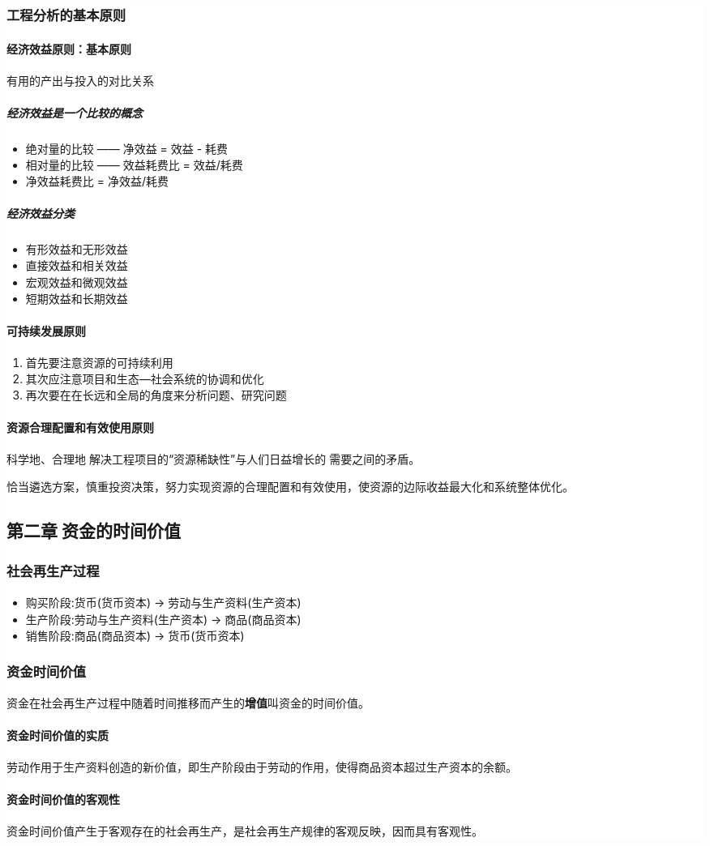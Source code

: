 
### 工程分析的基本原则

#### 经济效益原则：基本原则

有用的产出与投入的对比关系

##### 经济效益是一个比较的概念

- 绝对量的比较 —— 净效益 = 效益 - 耗费
- 相对量的比较 —— 效益耗费比 = 效益/耗费
- 净效益耗费比 = 净效益/耗费 


##### 经济效益分类

- 有形效益和无形效益
- 直接效益和相关效益
- 宏观效益和微观效益
- 短期效益和长期效益

#### 可持续发展原则

1. 首先要注意资源的可持续利用
2. 其次应注意项目和生态—社会系统的协调和优化
3. 再次要在在长远和全局的角度来分析问题、研究问题


#### 资源合理配置和有效使用原则

科学地、合理地 解决工程项目的“资源稀缺性”与人们日益增长的 需要之间的矛盾。


恰当遴选方案，慎重投资决策，努力实现资源的合理配置和有效使用，使资源的边际收益最大化和系统整体优化。

## 第二章 资金的时间价值


### 社会再生产过程

- 购买阶段:货币(货币资本) -> 劳动与生产资料(生产资本)
- 生产阶段:劳动与生产资料(生产资本) -> 商品(商品资本)
- 销售阶段:商品(商品资本) -> 货币(货币资本)

### 资金时间价值

资金在社会再生产过程中随着时间推移而产生的**增值**叫资金的时间价值。


#### 资金时间价值的实质

劳动作用于生产资料创造的新价值，即生产阶段由于劳动的作用，使得商品资本超过生产资本的余额。

#### 资金时间价值的客观性

资金时间价值产生于客观存在的社会再生产，是社会再生产规律的客观反映，因而具有客观性。

